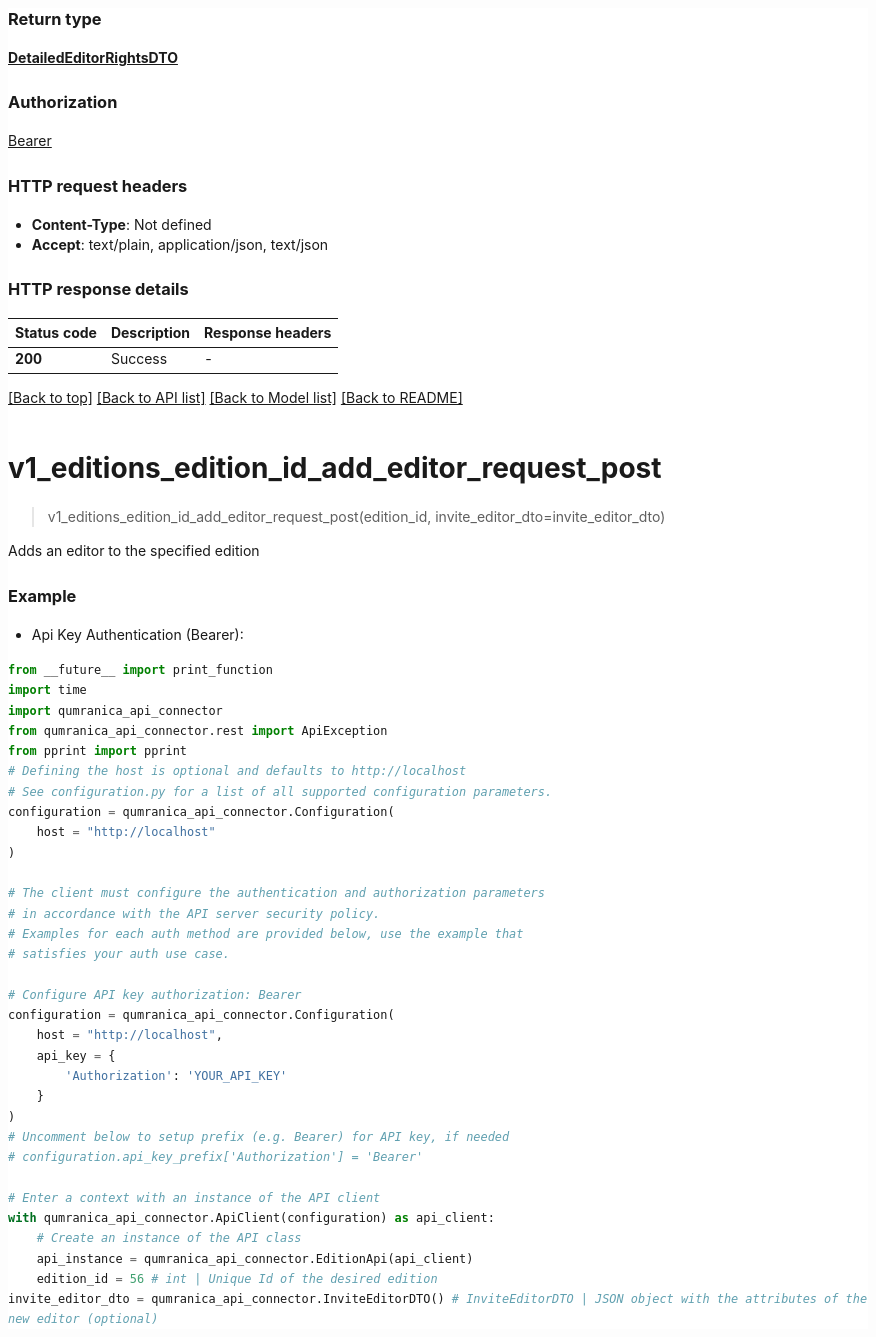 ### Return type

[**DetailedEditorRightsDTO**](DetailedEditorRightsDTO.md)

### Authorization

[Bearer](../README.md#Bearer)

### HTTP request headers

 - **Content-Type**: Not defined
 - **Accept**: text/plain, application/json, text/json

### HTTP response details
| Status code | Description | Response headers |
|-------------|-------------|------------------|
**200** | Success |  -  |

[[Back to top]](#) [[Back to API list]](../README.md#documentation-for-api-endpoints) [[Back to Model list]](../README.md#documentation-for-models) [[Back to README]](../README.md)

# **v1_editions_edition_id_add_editor_request_post**
> v1_editions_edition_id_add_editor_request_post(edition_id, invite_editor_dto=invite_editor_dto)

Adds an editor to the specified edition

### Example

* Api Key Authentication (Bearer):
```python
from __future__ import print_function
import time
import qumranica_api_connector
from qumranica_api_connector.rest import ApiException
from pprint import pprint
# Defining the host is optional and defaults to http://localhost
# See configuration.py for a list of all supported configuration parameters.
configuration = qumranica_api_connector.Configuration(
    host = "http://localhost"
)

# The client must configure the authentication and authorization parameters
# in accordance with the API server security policy.
# Examples for each auth method are provided below, use the example that
# satisfies your auth use case.

# Configure API key authorization: Bearer
configuration = qumranica_api_connector.Configuration(
    host = "http://localhost",
    api_key = {
        'Authorization': 'YOUR_API_KEY'
    }
)
# Uncomment below to setup prefix (e.g. Bearer) for API key, if needed
# configuration.api_key_prefix['Authorization'] = 'Bearer'

# Enter a context with an instance of the API client
with qumranica_api_connector.ApiClient(configuration) as api_client:
    # Create an instance of the API class
    api_instance = qumranica_api_connector.EditionApi(api_client)
    edition_id = 56 # int | Unique Id of the desired edition
invite_editor_dto = qumranica_api_connector.InviteEditorDTO() # InviteEditorDTO | JSON object with the attributes of the new editor (optional)

```